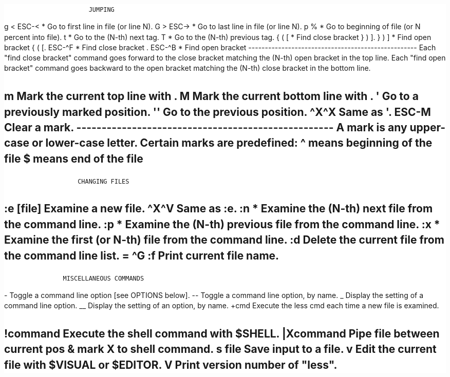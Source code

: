                            JUMPING

  g  <  ESC-<       *  Go to first line in file (or line N).
  G  >  ESC->       *  Go to last line in file (or line N).
  p  %              *  Go to beginning of file (or N percent into file).
  t                 *  Go to the (N-th) next tag.
  T                 *  Go to the (N-th) previous tag.
  {  (  [           *  Find close bracket } ) ].
  }  )  ]           *  Find open bracket { ( [.
  ESC-^F <c1> <c2>  *  Find close bracket <c2>.
  ESC-^B <c1> <c2>  *  Find open bracket <c1>
        ---------------------------------------------------
        Each "find close bracket" command goes forward to the close bracket
          matching the (N-th) open bracket in the top line.
        Each "find open bracket" command goes backward to the open bracket
          matching the (N-th) close bracket in the bottom line.

  m<letter>            Mark the current top line with <letter>.
  M<letter>            Mark the current bottom line with <letter>.
  '<letter>            Go to a previously marked position.
  ''                   Go to the previous position.
  ^X^X                 Same as '.
  ESC-M<letter>        Clear a mark.
        ---------------------------------------------------
        A mark is any upper-case or lower-case letter.
        Certain marks are predefined:
             ^  means  beginning of the file
             $  means  end of the file
 ---------------------------------------------------------------------------

                        CHANGING FILES

  :e [file]            Examine a new file.
  ^X^V                 Same as :e.
  :n                *  Examine the (N-th) next file from the command line.
  :p                *  Examine the (N-th) previous file from the command line.
  :x                *  Examine the first (or N-th) file from the command line.
  :d                   Delete the current file from the command line list.
  =  ^G  :f            Print current file name.
 ---------------------------------------------------------------------------

                    MISCELLANEOUS COMMANDS

  -<flag>              Toggle a command line option [see OPTIONS below].
  --<name>             Toggle a command line option, by name.
  _<flag>              Display the setting of a command line option.
  __<name>             Display the setting of an option, by name.
  +cmd                 Execute the less cmd each time a new file is examined.

  !command             Execute the shell command with $SHELL.
  |Xcommand            Pipe file between current pos & mark X to shell command.
  s file               Save input to a file.
  v                    Edit the current file with $VISUAL or $EDITOR.
  V                    Print version number of "less".
 ---------------------------------------------------------------------------
